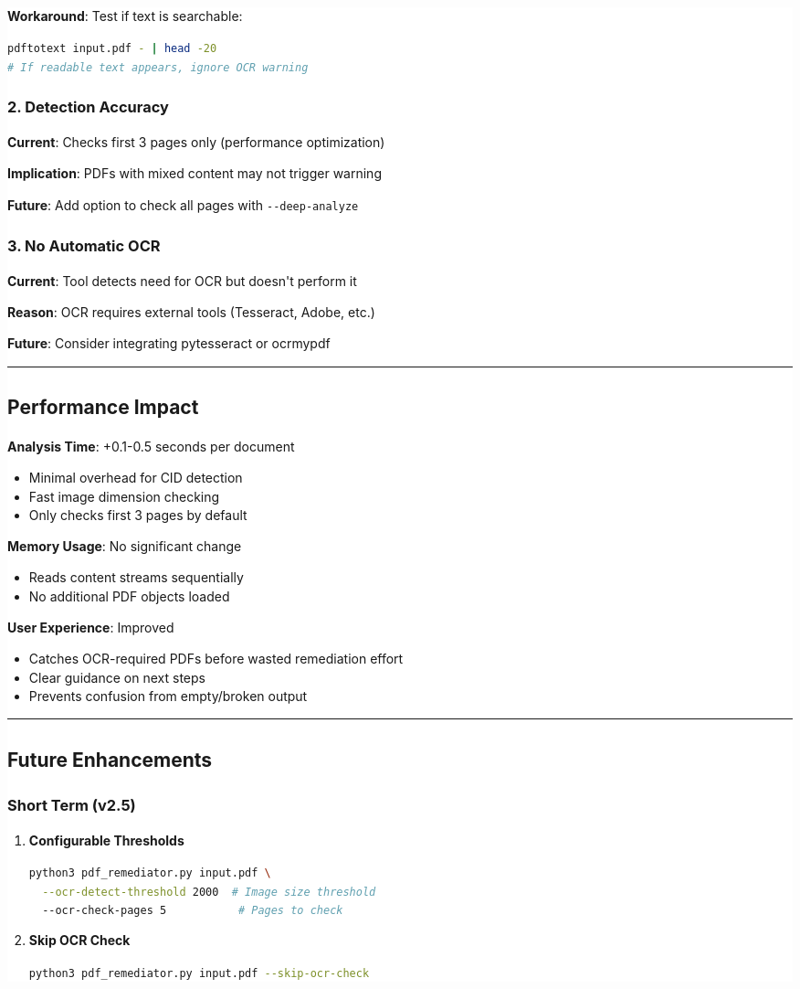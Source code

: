 **Workaround**: Test if text is searchable:
```bash
pdftotext input.pdf - | head -20
# If readable text appears, ignore OCR warning
```

### 2. Detection Accuracy

**Current**: Checks first 3 pages only (performance optimization)

**Implication**: PDFs with mixed content may not trigger warning

**Future**: Add option to check all pages with `--deep-analyze`

### 3. No Automatic OCR

**Current**: Tool detects need for OCR but doesn't perform it

**Reason**: OCR requires external tools (Tesseract, Adobe, etc.)

**Future**: Consider integrating pytesseract or ocrmypdf

---

## Performance Impact

**Analysis Time**: +0.1-0.5 seconds per document
- Minimal overhead for CID detection
- Fast image dimension checking
- Only checks first 3 pages by default

**Memory Usage**: No significant change
- Reads content streams sequentially
- No additional PDF objects loaded

**User Experience**: Improved
- Catches OCR-required PDFs before wasted remediation effort
- Clear guidance on next steps
- Prevents confusion from empty/broken output

---

## Future Enhancements

### Short Term (v2.5)

1. **Configurable Thresholds**
   ```bash
   python3 pdf_remediator.py input.pdf \
     --ocr-detect-threshold 2000  # Image size threshold
     --ocr-check-pages 5           # Pages to check
   ```

2. **Skip OCR Check**
   ```bash
   python3 pdf_remediator.py input.pdf --skip-ocr-check
   ```
